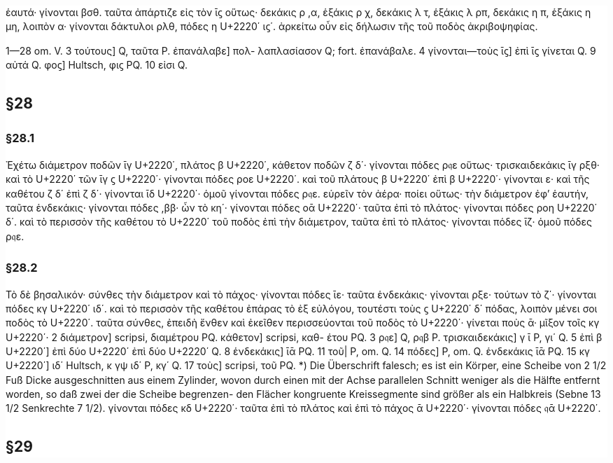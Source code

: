 ἑαυτά· γίνονται βσθ. ταῦτα ἀπάρτιζε εἰς τὸν ῑϛ οὕτως·
δεκάκις ρ ,α, ἑξάκις ρ χ, δεκάκις λ τ, ἑξάκις λ ρπ, <lb n="25"/>
δεκάκις η π, ἑξάκις η μη, λοιπὸν α· γίνονται δάκτυλοι
ρλθ, πόδες η U+2220΄ ιϛ΄. ἀρκείτω οὖν εἰς δήλωσιν τῆς
τοῦ ποδὸς ἀκριβοψηφίας.</p>
<note type="footnote">1—28 om. V. 3 τούτους] Q, ταῦτα P. ἐπανάλαβε] πολ-
λαπλασίασον Q; fort. ἐπανάβαλε. 4 γίνονται—τοὺς ῑϛ] ἐπὶ ῑϛ
γίνεται Q. 9 αὐτά Q. φοϛ] Hultsch, φιϛ PQ. 10 εἰσι Q.</note>  

## §28  

### §28.1  

<p>Ἐχέτω διάμετρον ποδῶν ῑγ U+2220΄, πλάτος β U+2220΄, κάθετον
ποδῶν ζ δ΄· γίνονται πόδες ρ𝔮ε οὕτως· τρισκαιδεκάκις
ῑγ ρξθ· καὶ τὸ U+2220΄ τῶν ῑγ ϛ U+2220΄· γίνονται πόδες
ροε U+2220΄. καὶ τοῦ πλάτους β U+2220΄ ἐπὶ β U+2220΄· γίνονται ε· <lb n="5"/>
καὶ τῆς καθέτου ζ δ΄ ἐπὶ ζ δ΄· γίνονται ῑδ U+2220΄· ὁμοῦ
γίνονται πόδες ρ𝔮ε. εὑρεῖν τὸν ἀέρα· ποίει οὕτως· τὴν
διάμετρον ἐφʼ ἑαυτήν, ταῦτα ἑνδεκάκις· γίνονται πόδες
,ββ· ὧν τὸ κη΄· γίνονται πόδες οᾱ U+2220΄· ταῦτα ἐπὶ
τὸ πλάτος· γίνονται πόδες ροη U+2220΄ δ΄. καὶ τὸ περισσὸν <lb n="10"/>
τῆς καθέτου τὸ U+2220΄ τοῦ ποδὸς ἐπὶ τὴν διάμετρον, ταῦτα
ἐπὶ τὸ πλάτος· γίνονται πόδες ῑζ· ὁμοῦ πόδες ρ𝔮ε.</p>  

### §28.2  

<p>Τὸ δὲ βησαλικόν· σύνθες τὴν διάμετρον καὶ τὸ
πάχος· γίνονται πόδες ῑε· ταῦτα ἑνδεκάκις· γίνονται
ρξε· τούτων τὸ ζ΄· γίνονται πόδες κγ U+2220΄ ιδ΄. καὶ τὸ <lb n="15"/>
περισσὸν τῆς καθέτου ἐπάρας τὸ ἐξ εὐλόγου, τουτέστι
τοὺς ϛ U+2220΄ δ΄ πόδας, λοιπὸν μένει σοι ποδὸς τὸ U+2220΄.
ταῦτα σύνθες, ἐπειδὴ ἔνθεν καὶ ἐκεῖθεν περισσεύονται
τοῦ ποδὸς τὸ U+2220΄· γίνεται ποὺς ᾱ· μῖξον τοῖς κγ U+2220΄·
<note type="footnote">2 διάμετρον] scripsi, διαμέτρου PQ. κάθετον] scripsi, καθ-
έτου PQ. 3 ρ𝔮ε] Q, ρ𝔮β P. τρισκαιδεκάκις] γ ῑ P, γι΄ Q.
5 ἐπὶ β U+2220΄] ἐπὶ δύο U+2220΄ ἐπὶ δύο U+2220΄ Q. 8 ἑνδεκάκις] ῑᾱ PQ.
11 τοῦ| P, om. Q. 14 πόδες] P, om. Q. ἑνδεκάκις ῑᾱ PQ.
15 κγ U+2220΄] ιδ΄ Hultsch, κ γψ ιδ΄ P, κγ΄ Q. 17 τοὺς] scripsi,
τοῦ PQ.</note>
<note type="footnote">*) Die Überschrift falesch; es ist ein Körper, eine Scheibe
von 2 1/2 Fuß Dicke ausgeschnitten aus einem Zylinder, wovon
durch einen mit der Achse parallelen Schnitt weniger als die
Hälfte entfernt worden, so daß zwei der die Scheibe begrenzen-
den Flächer kongruente Kreissegmente sind größer als ein
Halbkreis (Sebne 13 1/2 Senkrechte 7 1/2).</note>

<pb n="186"/>
γίνονται πόδες κδ U+2220΄· ταῦτα ἐπὶ τὸ πλάτος καὶ ἐπὶ
τὸ πάχος ᾱ U+2220΄· γίνονται πόδες 𝔮ᾱ U+2220΄.</p>  

## §29  

